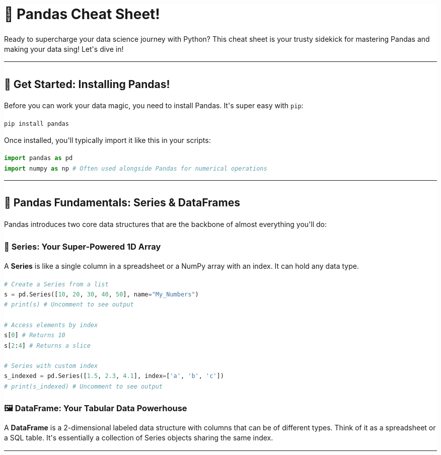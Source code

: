 # 🚀 Pandas Cheat Sheet!

Ready to supercharge your data science journey with Python? This cheat sheet is your trusty sidekick for mastering Pandas and making your data sing! Let's dive in!

---

## 🚀 Get Started: Installing Pandas!

Before you can work your data magic, you need to install Pandas. It's super easy with `pip`:

```bash
pip install pandas
````

Once installed, you'll typically import it like this in your scripts:

```python
import pandas as pd
import numpy as np # Often used alongside Pandas for numerical operations
```

-----

## 🐼 Pandas Fundamentals: Series & DataFrames

Pandas introduces two core data structures that are the backbone of almost everything you'll do:

### 🌟 **Series: Your Super-Powered 1D Array**

A **Series** is like a single column in a spreadsheet or a NumPy array with an index. It can hold any data type.

```python
# Create a Series from a list
s = pd.Series([10, 20, 30, 40, 50], name="My_Numbers")
# print(s) # Uncomment to see output

# Access elements by index
s[0] # Returns 10
s[2:4] # Returns a slice

# Series with custom index
s_indexed = pd.Series([1.5, 2.3, 4.1], index=['a', 'b', 'c'])
# print(s_indexed) # Uncomment to see output
```

### 🖼️ **DataFrame: Your Tabular Data Powerhouse**

A **DataFrame** is a 2-dimensional labeled data structure with columns that can be of different types. Think of it as a spreadsheet or a SQL table. It's essentially a collection of Series objects sharing the same index.

-----
